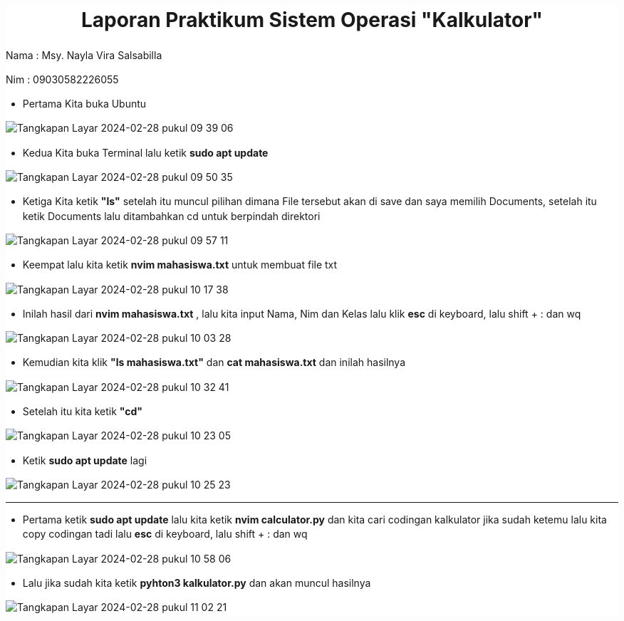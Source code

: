 <div style="text-align: center;">
    <h1> Laporan Praktikum Sistem Operasi "Kalkulator" </h1>
</div>
 Nama : Msy. Nayla Vira Salsabilla
 
 Nim : 09030582226055


- Pertama Kita buka Ubuntu

<img width="1440" alt="Tangkapan Layar 2024-02-28 pukul 09 39 06" src="https://github.com/Naylavira/Praktikum-Sistem-Operasi-Nayla/assets/151722965/5747be1d-365d-40ef-b589-78322277c3b5">

- Kedua Kita buka Terminal lalu ketik **sudo apt update**

<img width="734" alt="Tangkapan Layar 2024-02-28 pukul 09 50 35" src="https://github.com/Naylavira/Praktikum-Sistem-Operasi-Nayla/assets/151722965/5ee7e877-6f41-4a6a-83ce-5c44bf0eb787">

- Ketiga Kita ketik **"ls"** setelah itu muncul pilihan dimana File tersebut akan di save dan saya memilih Documents, setelah itu ketik Documents lalu ditambahkan cd untuk berpindah direktori

<img width="734" alt="Tangkapan Layar 2024-02-28 pukul 09 57 11" src="https://github.com/Naylavira/Praktikum-Sistem-Operasi-Nayla/assets/151722965/a8b87141-187a-44ad-8b66-3abe70b1c134">

- Keempat lalu kita ketik **nvim mahasiswa.txt** untuk membuat file txt
<img width="739" alt="Tangkapan Layar 2024-02-28 pukul 10 17 38" src="https://github.com/Naylavira/Praktikum-Sistem-Operasi-Nayla/assets/151722965/d43eea35-60b7-49b1-adbf-5b7ee27dfa8d">

- Inilah hasil dari **nvim mahasiswa.txt** , lalu kita input Nama, Nim dan Kelas lalu klik **esc** di keyboard, lalu shift + : dan wq
<img width="739" alt="Tangkapan Layar 2024-02-28 pukul 10 03 28" src="https://github.com/Naylavira/Praktikum-Sistem-Operasi-Nayla/assets/151722965/79f4018c-c310-4783-a943-a55c43405e2d">

- Kemudian kita klik **"ls mahasiswa.txt"** dan **cat mahasiswa.txt** dan inilah hasilnya
<img width="724" alt="Tangkapan Layar 2024-02-28 pukul 10 32 41" src="https://github.com/Naylavira/Praktikum-Sistem-Operasi-Nayla/assets/151722965/7134ee35-e053-486b-8c45-2c3d49cca893">

- Setelah itu kita ketik **"cd"** 
<img width="739" alt="Tangkapan Layar 2024-02-28 pukul 10 23 05" src="https://github.com/Naylavira/Praktikum-Sistem-Operasi-Nayla/assets/151722965/345dd082-acb1-4dde-b9bf-2ff882214c52">

- Ketik **sudo apt update** lagi
<img width="739" alt="Tangkapan Layar 2024-02-28 pukul 10 25 23" src="https://github.com/Naylavira/Praktikum-Sistem-Operasi-Nayla/assets/151722965/5af2c23f-114d-42e3-9599-99da93280f96">

---------------

- Pertama ketik **sudo apt update** lalu kita ketik **nvim calculator.py** dan kita cari codingan kalkulator  jika sudah ketemu lalu kita copy codingan tadi lalu **esc** di keyboard, lalu shift + : dan wq
 <img width="735" alt="Tangkapan Layar 2024-02-28 pukul 10 58 06" src="https://github.com/Naylavira/Praktikum-Sistem-Operasi-Nayla/assets/151722965/0710851b-03ce-41d9-b956-9269442301b8">

- Lalu jika sudah kita ketik **pyhton3 kalkulator.py** dan akan muncul hasilnya
 
<img width="735" alt="Tangkapan Layar 2024-02-28 pukul 11 02 21" src="https://github.com/Naylavira/Praktikum-Sistem-Operasi-Nayla/assets/151722965/3a1b543b-f57d-43e5-b553-e64d273f63e0">
